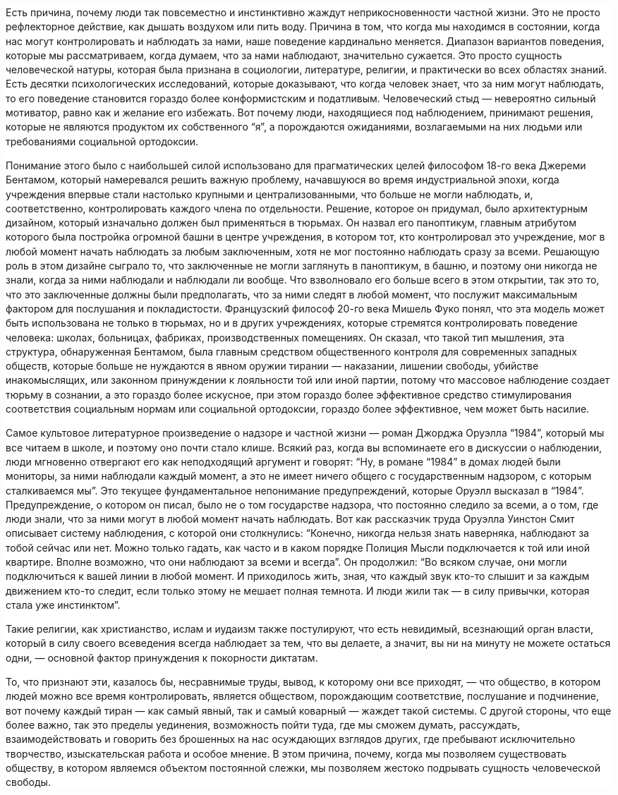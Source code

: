 Есть причина, почему люди так повсеместно и инстинктивно жаждут неприкосновенности частной жизни. Это не просто рефлекторное действие, как дышать воздухом или пить воду. Причина в том, что когда мы находимся в состоянии, когда нас могут контролировать и наблюдать за нами, наше поведение кардинально меняется. Диапазон вариантов поведения, которые мы рассматриваем, когда думаем, что за нами наблюдают, значительно сужается. Это просто сущность человеческой натуры, которая была признана в социологии, литературе, религии, и практически во всех областях знаний. Есть десятки психологических исследований, которые доказывают, что когда человек знает, что за ним могут наблюдать, то его поведение становится гораздо более конформистским и податливым. Человеческий стыд — невероятно сильный мотиватор, равно как и желание его избежать. Вот почему люди, находящиеся под наблюдением, принимают решения, которые не являются продуктом их собственного “я”, а порождаются ожиданиями, возлагаемыми на них людьми или требованиями социальной ортодоксии.

Понимание этого было с наибольшей силой использовано для прагматических целей философом 18-го века Джереми Бентамом, который намеревался решить важную проблему, начавшуюся во время индустриальной эпохи, когда учреждения впервые стали настолько крупными и централизованными, что больше не могли наблюдать, и, соответственно, контролировать каждого члена по отдельности. Решение, которое он придумал, было архитектурным дизайном, который изначально должен был применяться в тюрьмах. Он назвал его паноптикум, главным атрибутом которого была постройка огромной башни в центре учреждения, в котором тот, кто контролировал это учреждение, мог в любой момент начать наблюдать за любым заключенным, хотя не мог постоянно наблюдать сразу за всеми. Решающую роль в этом дизайне сыграло то, что заключенные не могли заглянуть в паноптикум, в башню, и поэтому они никогда не знали, когда за ними наблюдали и наблюдали ли вообще. Что взволновало его больше всего в этом открытии, так это то, что это заключенные должны были предполагать, что за ними следят в любой момент, что послужит максимальным фактором для послушания и покладистости. Французский философ 20-го века Мишель Фуко понял, что эта модель может быть использована не только в тюрьмах, но и в других учреждениях, которые стремятся контролировать поведение человека: школах, больницах, фабриках, производственных помещениях. Он сказал, что такой тип мышления, эта структура, обнаруженная Бентамом, была главным средством общественного контроля для современных западных обществ, которые больше не нуждаются в явном оружии тирании — наказании, лишении свободы, убийстве инакомыслящих, или законном принуждении к лояльности той или иной партии, потому что массовое наблюдение создает тюрьму в сознании, а это гораздо более искусное, при этом гораздо более эффективное средство стимулирования соответствия социальным нормам или социальной ортодоксии, гораздо более эффективное, чем может быть насилие.

Самое культовое литературное произведение о надзоре и частной жизни — роман Джорджа Оруэлла “1984”, который мы все читаем в школе, и поэтому оно почти стало клише. Всякий раз, когда вы вспоминаете его в дискуссии о наблюдении, люди мгновенно отвергают его как неподходящий аргумент и говорят: “Ну, в романе “1984” в домах людей были мониторы, за ними наблюдали каждый момент, а это не имеет ничего общего с государственным надзором, с которым сталкиваемся мы”. Это текущее фундаментальное непонимание предупреждений, которые Оруэлл высказал в “1984”. Предупреждение, о котором он писал, было не о том государстве надзора, что постоянно следило за всеми, а о том, где люди знали, что за ними могут в любой момент начать наблюдать. Вот как рассказчик труда Оруэлла Уинстон Смит описывает систему наблюдения, с которой они столкнулись: “Конечно, никогда нельзя знать наверняка, наблюдают за тобой сейчас или нет. Можно только гадать, как часто и в каком порядке Полиция Мысли подключается к той или иной квартире. Вполне возможно, что они наблюдают за всеми и всегда”. Он продолжил: “Во всяком случае, они могли подключиться к вашей линии в любой момент. И приходилось жить, зная, что каждый звук кто-то слышит и за каждым движением кто-то следит, если только этому не мешает полная темнота. И люди жили так — в силу привычки, которая стала уже инстинктом”.

Такие религии, как христианство, ислам и иудаизм также постулируют, что есть невидимый, всезнающий орган власти, который в силу своего всеведения всегда наблюдает за тем, что вы делаете, а значит, вы ни на минуту не можете остаться одни, — основной фактор принуждения к покорности диктатам.

То, что признают эти, казалось бы, несравнимые труды, вывод, к которому они все приходят, — что общество, в котором людей можно все время контролировать, является обществом, порождающим соответствие, послушание и подчинение, вот почему каждый тиран — как самый явный, так и самый коварный — жаждет такой системы. С другой стороны, что еще более важно, так это пределы уединения, возможность пойти туда, где мы сможем думать, рассуждать, взаимодействовать и говорить без брошенных на нас осуждающих взглядов других, где пребывают исключительно творчество, изыскательская работа и особое мнение. В этом причина, почему, когда мы позволяем существовать обществу, в котором являемся объектом постоянной слежки, мы позволяем жестоко подрывать сущность человеческой свободы.
